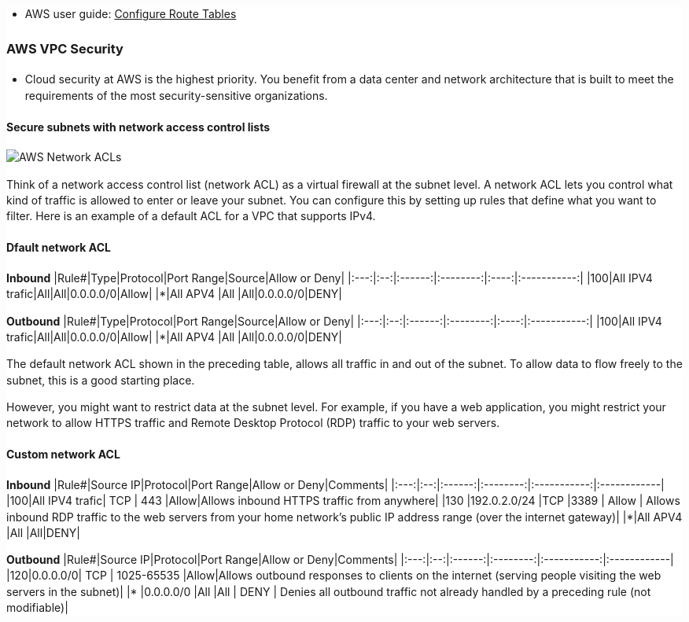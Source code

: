 - AWS user guide: [Configure Route Tables](https://docs.aws.amazon.com/vpc/latest/userguide/VPC_Route_Tables.html)

### AWS VPC Security
- Cloud security at AWS is the highest priority. You benefit from a data center and network architecture that is built to meet the requirements of the most security-sensitive organizations.

#### Secure subnets with network access control lists

![AWS Network ACLs](https://html.cdn.contentraven.com/crcloud/uploads/aws_partners_11276/encryptedfile/522441/v2.0/assets/UhwAcYcG11fm7Ver_mc0ohrPRO6iK9bfX.png)

Think of a network access control list (network ACL) as a virtual firewall at the subnet level. A network ACL lets you control what kind of traffic is allowed to enter or leave your subnet. You can configure this by setting up rules that define what you want to filter. Here is an example of a default ACL for a VPC that supports IPv4.

#### Dfault network ACL

**Inbound**
|Rule#|Type|Protocol|Port Range|Source|Allow or Deny|
|:---:|:--:|:------:|:--------:|:----:|:-----------:|
|100|All IPV4 trafic|All|All|0.0.0.0/0|Allow|
|*|All APV4 |All |All|0.0.0.0/0|DENY|


**Outbound**
|Rule#|Type|Protocol|Port Range|Source|Allow or Deny|
|:---:|:--:|:------:|:--------:|:----:|:-----------:|
|100|All IPV4 trafic|All|All|0.0.0.0/0|Allow|
|*|All APV4 |All |All|0.0.0.0/0|DENY|

The default network ACL shown in the preceding table, allows all traffic in and out of the subnet. To allow data to flow freely to the subnet, this is a good starting place.

However, you might want to restrict data at the subnet level. For example, if you have a web application, you might restrict your network to allow HTTPS traffic and Remote Desktop Protocol (RDP) traffic to your web servers.

#### Custom network ACL

**Inbound**
|Rule#|Source IP|Protocol|Port Range|Allow or Deny|Comments|
|:---:|:--:|:------:|:--------:|:-----------:|:------------|
|100|All IPV4 trafic| TCP | 443 |Allow|Allows inbound HTTPS traffic from anywhere|
|130 |192.0.2.0/24 |TCP |3389 | Allow | Allows inbound RDP traffic to the web servers from your home network’s public IP address range (over the internet gateway)|
|*|All APV4 |All |All|DENY|


**Outbound**
|Rule#|Source IP|Protocol|Port Range|Allow or Deny|Comments|
|:---:|:--:|:------:|:--------:|:-----------:|:------------|
|120|0.0.0.0/0| TCP | 1025-65535 |Allow|Allows outbound responses to clients on the internet (serving people visiting the web servers in the subnet)|
|* |0.0.0.0/0 |All |All | DENY | Denies all outbound traffic not already handled by a preceding rule (not modifiable)|
